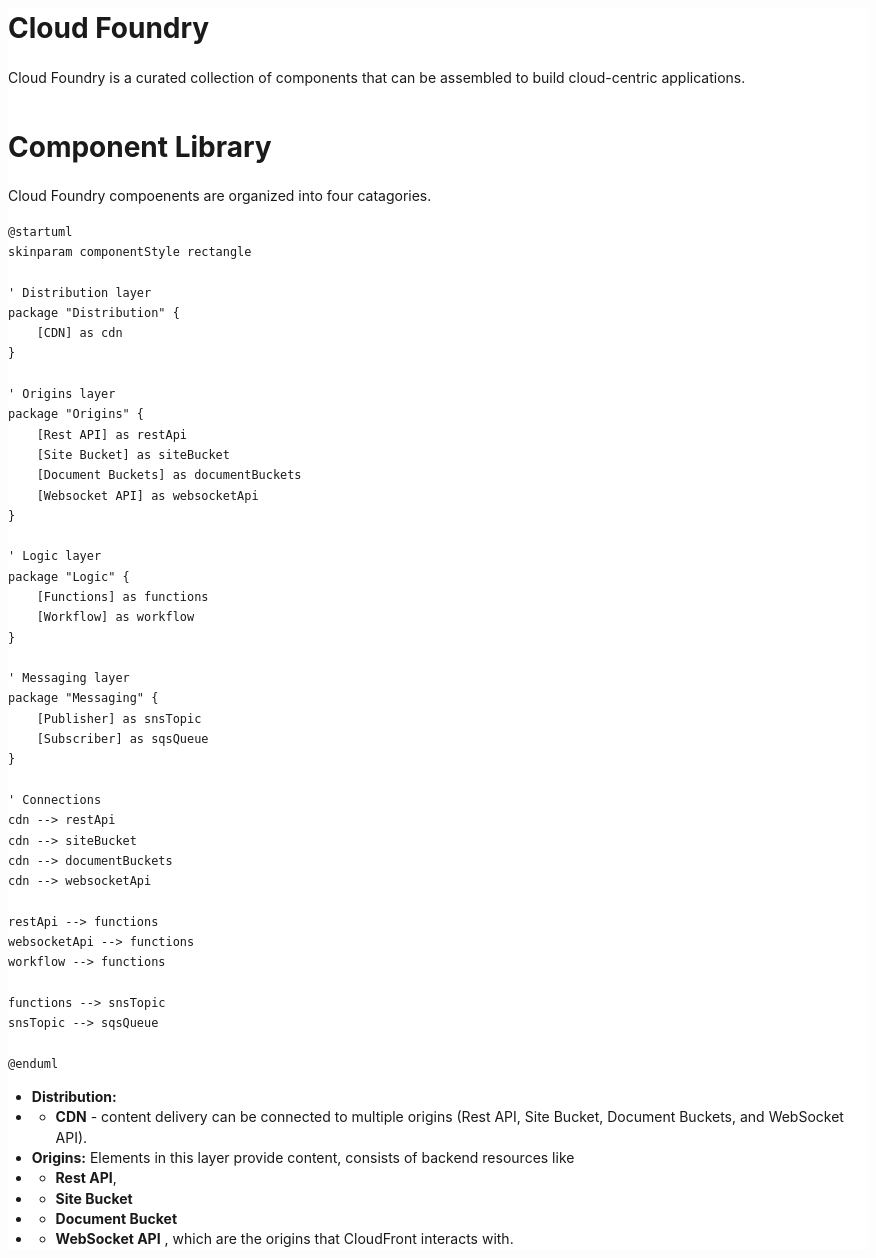 # Cloud Foundry

Cloud Foundry is a curated collection of components that can be assembled to build cloud-centric applications.

# Component Library

Cloud Foundry compoenents are organized into four catagories.

```plantuml
@startuml
skinparam componentStyle rectangle

' Distribution layer
package "Distribution" {
    [CDN] as cdn
}

' Origins layer
package "Origins" {
    [Rest API] as restApi
    [Site Bucket] as siteBucket
    [Document Buckets] as documentBuckets
    [Websocket API] as websocketApi
}

' Logic layer
package "Logic" {
    [Functions] as functions
    [Workflow] as workflow
}

' Messaging layer
package "Messaging" {
    [Publisher] as snsTopic
    [Subscriber] as sqsQueue
}

' Connections
cdn --> restApi
cdn --> siteBucket
cdn --> documentBuckets
cdn --> websocketApi

restApi --> functions
websocketApi --> functions
workflow --> functions

functions --> snsTopic
snsTopic --> sqsQueue

@enduml
```
* **Distribution:**
* * **CDN** - content delivery can be connected to multiple origins (Rest API, Site Bucket, Document Buckets, and WebSocket API).
* **Origins:**
Elements in this layer provide content, consists of backend resources like
* * **Rest API**,
* * **Site Bucket**
* * **Document Bucket**
* * **WebSocket API**
, which are the origins that CloudFront interacts with.